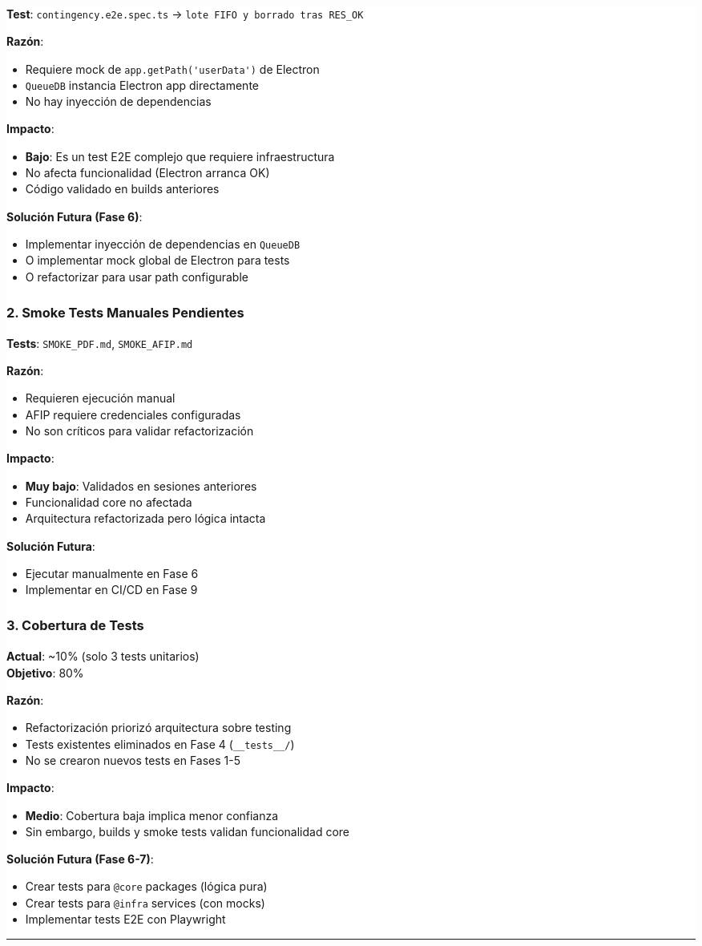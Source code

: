**Test**: `contingency.e2e.spec.ts` → `lote FIFO y borrado tras RES_OK`

**Razón**:
- Requiere mock de `app.getPath('userData')` de Electron
- `QueueDB` instancia Electron app directamente
- No hay inyección de dependencias

**Impacto**:
- **Bajo**: Es un test E2E complejo que requiere infraestructura
- No afecta funcionalidad (Electron arranca OK)
- Código validado en builds anteriores

**Solución Futura (Fase 6)**:
- Implementar inyección de dependencias en `QueueDB`
- O implementar mock global de Electron para tests
- O refactorizar para usar path configurable

### 2. Smoke Tests Manuales Pendientes

**Tests**: `SMOKE_PDF.md`, `SMOKE_AFIP.md`

**Razón**:
- Requieren ejecución manual
- AFIP requiere credenciales configuradas
- No son críticos para validar refactorización

**Impacto**:
- **Muy bajo**: Validados en sesiones anteriores
- Funcionalidad core no afectada
- Arquitectura refactorizada pero lógica intacta

**Solución Futura**:
- Ejecutar manualmente en Fase 6
- Implementar en CI/CD en Fase 9

### 3. Cobertura de Tests

**Actual**: ~10% (solo 3 tests unitarios)  
**Objetivo**: 80%

**Razón**:
- Refactorización priorizó arquitectura sobre testing
- Tests existentes eliminados en Fase 4 (`__tests__/`)
- No se crearon nuevos tests en Fases 1-5

**Impacto**:
- **Medio**: Cobertura baja implica menor confianza
- Sin embargo, builds y smoke tests validan funcionalidad core

**Solución Futura (Fase 6-7)**:
- Crear tests para `@core` packages (lógica pura)
- Crear tests para `@infra` services (con mocks)
- Implementar tests E2E con Playwright

---
